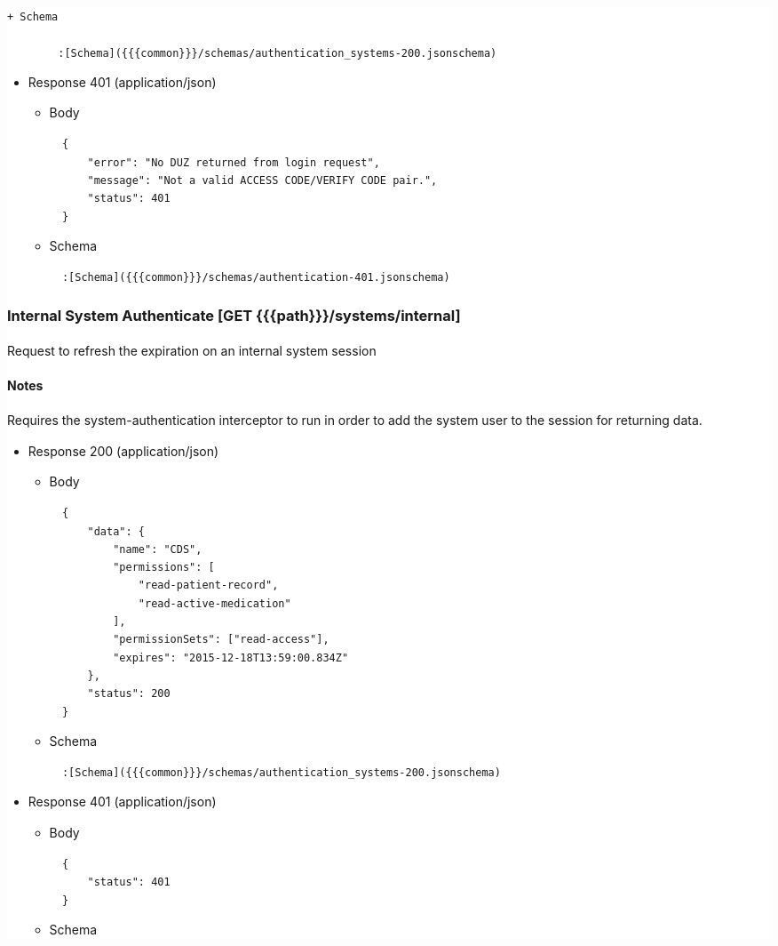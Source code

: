     + Schema

            :[Schema]({{{common}}}/schemas/authentication_systems-200.jsonschema)

+ Response 401 (application/json)

    + Body

            {
                "error": "No DUZ returned from login request",
                "message": "Not a valid ACCESS CODE/VERIFY CODE pair.",
                "status": 401
            }

    + Schema

            :[Schema]({{{common}}}/schemas/authentication-401.jsonschema)

### Internal System Authenticate [GET {{{path}}}/systems/internal]

Request to refresh the expiration on an internal system session

#### Notes

Requires the system-authentication interceptor to run in order to add the system user to the session for returning data.


+ Response 200 (application/json)

    + Body

            {
                "data": {
                    "name": "CDS",
                    "permissions": [
                        "read-patient-record",
                        "read-active-medication"
                    ],
                    "permissionSets": ["read-access"],
                    "expires": "2015-12-18T13:59:00.834Z"
                },
                "status": 200
            }

    + Schema

            :[Schema]({{{common}}}/schemas/authentication_systems-200.jsonschema)

+ Response 401 (application/json)

    + Body

            {
                "status": 401
            }

    + Schema
